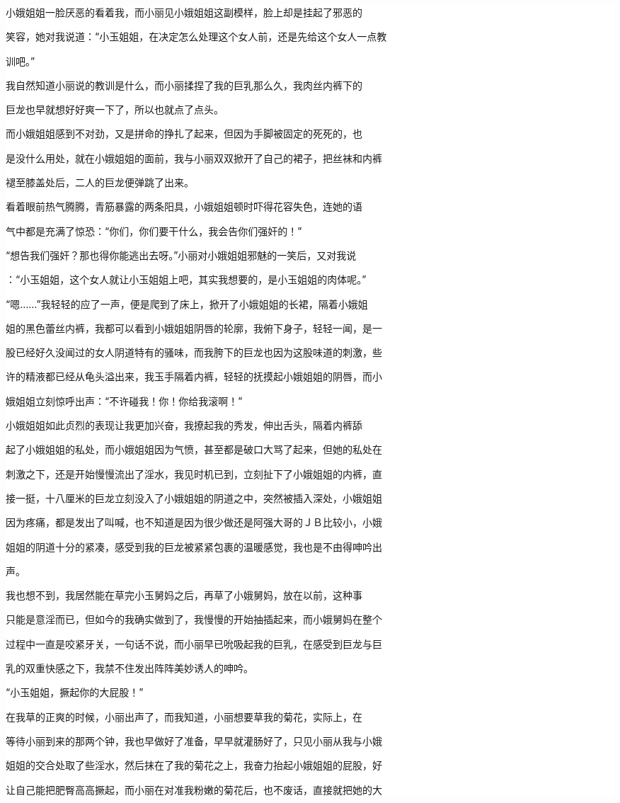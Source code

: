 小娥姐姐一脸厌恶的看着我，而小丽见小娥姐姐这副模样，脸上却是挂起了邪恶的

笑容，她对我说道：“小玉姐姐，在决定怎么处理这个女人前，还是先给这个女人一点教

训吧。”

我自然知道小丽说的教训是什么，而小丽揉捏了我的巨乳那么久，我肉丝内裤下的

巨龙也早就想好好爽一下了，所以也就点了点头。

而小娥姐姐感到不对劲，又是拼命的挣扎了起来，但因为手脚被固定的死死的，也

是没什么用处，就在小娥姐姐的面前，我与小丽双双掀开了自己的裙子，把丝袜和内裤

褪至膝盖处后，二人的巨龙便弹跳了出来。

看着眼前热气腾腾，青筋暴露的两条阳具，小娥姐姐顿时吓得花容失色，连她的语

气中都是充满了惊恐：“你们，你们要干什么，我会告你们强奸的！”

“想告我们强奸？那也得你能逃出去呀。”小丽对小娥姐姐邪魅的一笑后，又对我说

：“小玉姐姐，这个女人就让小玉姐姐上吧，其实我想要的，是小玉姐姐的肉体呢。”

“嗯……”我轻轻的应了一声，便是爬到了床上，掀开了小娥姐姐的长裙，隔着小娥姐

姐的黑色蕾丝内裤，我都可以看到小娥姐姐阴唇的轮廓，我俯下身子，轻轻一闻，是一

股已经好久没闻过的女人阴道特有的骚味，而我胯下的巨龙也因为这股味道的刺激，些

许的精液都已经从龟头溢出来，我玉手隔着内裤，轻轻的抚摸起小娥姐姐的阴唇，而小

娥姐姐立刻惊呼出声：“不许碰我！你！你给我滚啊！”

小娥姐姐如此贞烈的表现让我更加兴奋，我撩起我的秀发，伸出舌头，隔着内裤舔

起了小娥姐姐的私处，而小娥姐姐因为气愤，甚至都是破口大骂了起来，但她的私处在

刺激之下，还是开始慢慢流出了淫水，我见时机已到，立刻扯下了小娥姐姐的内裤，直

接一挺，十八厘米的巨龙立刻没入了小娥姐姐的阴道之中，突然被插入深处，小娥姐姐

因为疼痛，都是发出了叫喊，也不知道是因为很少做还是阿强大哥的ＪＢ比较小，小娥

姐姐的阴道十分的紧凑，感受到我的巨龙被紧紧包裹的温暖感觉，我也是不由得呻吟出

声。

我也想不到，我居然能在草完小玉舅妈之后，再草了小娥舅妈，放在以前，这种事

只能是意淫而已，但如今的我确实做到了，我慢慢的开始抽插起来，而小娥舅妈在整个

过程中一直是咬紧牙关，一句话不说，而小丽早已吮吸起我的巨乳，在感受到巨龙与巨

乳的双重快感之下，我禁不住发出阵阵美妙诱人的呻吟。

“小玉姐姐，撅起你的大屁股！”

在我草的正爽的时候，小丽出声了，而我知道，小丽想要草我的菊花，实际上，在

等待小丽到来的那两个钟，我也早做好了准备，早早就灌肠好了，只见小丽从我与小娥

姐姐的交合处取了些淫水，然后抹在了我的菊花之上，我奋力抬起小娥姐姐的屁股，好

让自己能把肥臀高高撅起，而小丽在对准我粉嫩的菊花后，也不废话，直接就把她的大
